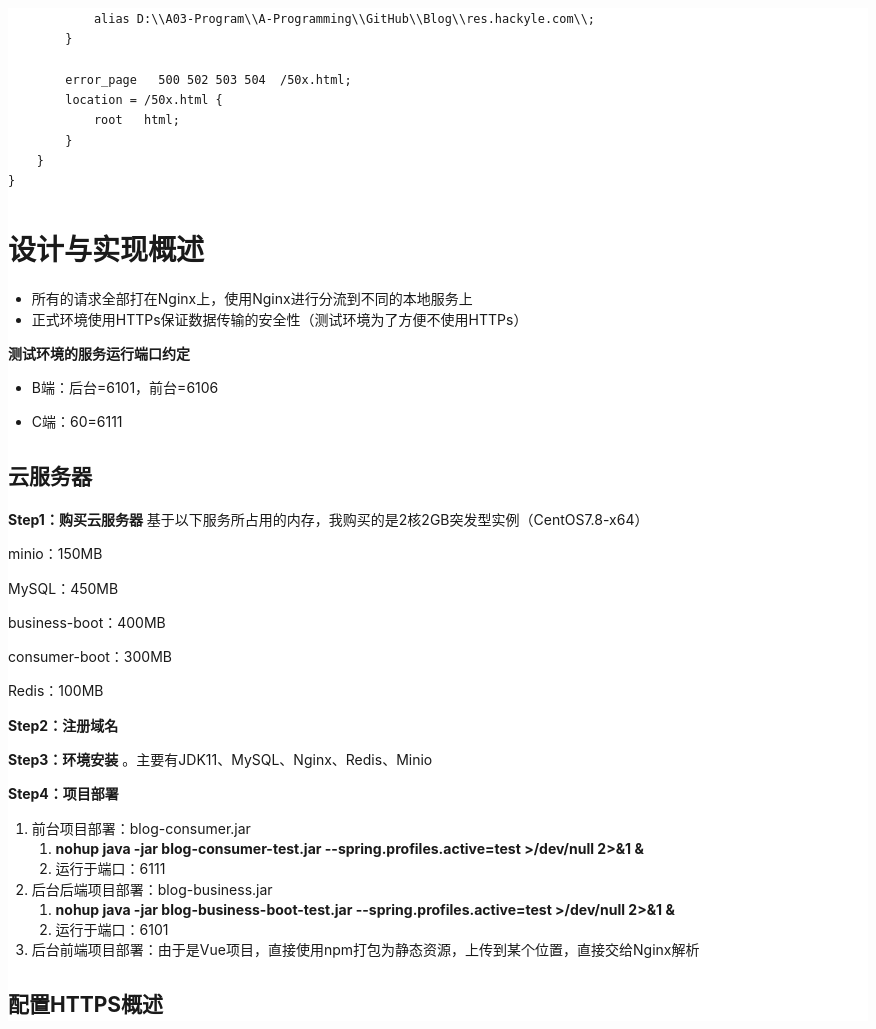 ```
            alias D:\\A03-Program\\A-Programming\\GitHub\\Blog\\res.hackyle.com\\;
        }
        
        error_page   500 502 503 504  /50x.html;
        location = /50x.html {
            root   html;
        }
    }
}
```



# 设计与实现概述

- 所有的请求全部打在Nginx上，使用Nginx进行分流到不同的本地服务上
- 正式环境使用HTTPs保证数据传输的安全性（测试环境为了方便不使用HTTPs）



**测试环境的服务运行端口约定**

- B端：后台=6101，前台=6106

- C端：60=6111



## 云服务器

**Step1：购买云服务器** 基于以下服务所占用的内存，我购买的是2核2GB突发型实例（CentOS7.8-x64）

minio：150MB

MySQL：450MB

business-boot：400MB

consumer-boot：300MB

Redis：100MB

**Step2：注册域名**

**Step3：环境安装** 。主要有JDK11、MySQL、Nginx、Redis、Minio

**Step4：项目部署**

1. 前台项目部署：blog-consumer.jar
   1. **nohup java -jar blog-consumer-test.jar --spring.profiles.active=test >/dev/null 2>&1 &**
   2. 运行于端口：6111
2. 后台后端项目部署：blog-business.jar
   1. **nohup java -jar blog-business-boot-test.jar --spring.profiles.active=test >/dev/null 2>&1 &**
   2. 运行于端口：6101
3. 后台前端项目部署：由于是Vue项目，直接使用npm打包为静态资源，上传到某个位置，直接交给Nginx解析

## 配置HTTPS概述
